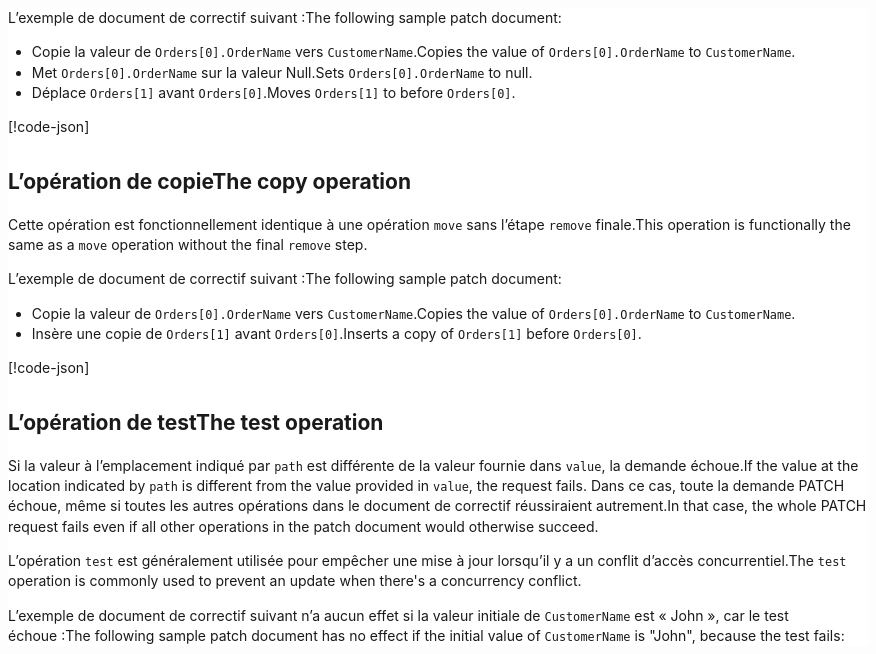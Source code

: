 <span data-ttu-id="a65cd-305">L’exemple de document de correctif suivant :</span><span class="sxs-lookup"><span data-stu-id="a65cd-305">The following sample patch document:</span></span>

* <span data-ttu-id="a65cd-306">Copie la valeur de `Orders[0].OrderName` vers `CustomerName`.</span><span class="sxs-lookup"><span data-stu-id="a65cd-306">Copies the value of `Orders[0].OrderName` to `CustomerName`.</span></span>
* <span data-ttu-id="a65cd-307">Met `Orders[0].OrderName` sur la valeur Null.</span><span class="sxs-lookup"><span data-stu-id="a65cd-307">Sets `Orders[0].OrderName` to null.</span></span>
* <span data-ttu-id="a65cd-308">Déplace `Orders[1]` avant `Orders[0]`.</span><span class="sxs-lookup"><span data-stu-id="a65cd-308">Moves `Orders[1]` to before `Orders[0]`.</span></span>

[!code-json[](jsonpatch/samples/2.2/JSON/move.json)]

## <a name="the-copy-operation"></a><span data-ttu-id="a65cd-309">L’opération de copie</span><span class="sxs-lookup"><span data-stu-id="a65cd-309">The copy operation</span></span>

<span data-ttu-id="a65cd-310">Cette opération est fonctionnellement identique à une opération `move` sans l’étape `remove` finale.</span><span class="sxs-lookup"><span data-stu-id="a65cd-310">This operation is functionally the same as a `move` operation without the final `remove` step.</span></span>

<span data-ttu-id="a65cd-311">L’exemple de document de correctif suivant :</span><span class="sxs-lookup"><span data-stu-id="a65cd-311">The following sample patch document:</span></span>

* <span data-ttu-id="a65cd-312">Copie la valeur de `Orders[0].OrderName` vers `CustomerName`.</span><span class="sxs-lookup"><span data-stu-id="a65cd-312">Copies the value of `Orders[0].OrderName` to `CustomerName`.</span></span>
* <span data-ttu-id="a65cd-313">Insère une copie de `Orders[1]` avant `Orders[0]`.</span><span class="sxs-lookup"><span data-stu-id="a65cd-313">Inserts a copy of `Orders[1]` before `Orders[0]`.</span></span>

[!code-json[](jsonpatch/samples/2.2/JSON/copy.json)]

## <a name="the-test-operation"></a><span data-ttu-id="a65cd-314">L’opération de test</span><span class="sxs-lookup"><span data-stu-id="a65cd-314">The test operation</span></span>

<span data-ttu-id="a65cd-315">Si la valeur à l’emplacement indiqué par `path` est différente de la valeur fournie dans `value`, la demande échoue.</span><span class="sxs-lookup"><span data-stu-id="a65cd-315">If the value at the location indicated by `path` is different from the value provided in `value`, the request fails.</span></span> <span data-ttu-id="a65cd-316">Dans ce cas, toute la demande PATCH échoue, même si toutes les autres opérations dans le document de correctif réussiraient autrement.</span><span class="sxs-lookup"><span data-stu-id="a65cd-316">In that case, the whole PATCH request fails even if all other operations in the patch document would otherwise succeed.</span></span>

<span data-ttu-id="a65cd-317">L’opération `test` est généralement utilisée pour empêcher une mise à jour lorsqu’il y a un conflit d’accès concurrentiel.</span><span class="sxs-lookup"><span data-stu-id="a65cd-317">The `test` operation is commonly used to prevent an update when there's a concurrency conflict.</span></span>

<span data-ttu-id="a65cd-318">L’exemple de document de correctif suivant n’a aucun effet si la valeur initiale de `CustomerName` est « John », car le test échoue :</span><span class="sxs-lookup"><span data-stu-id="a65cd-318">The following sample patch document has no effect if the initial value of `CustomerName` is "John", because the test fails:</span></span>
